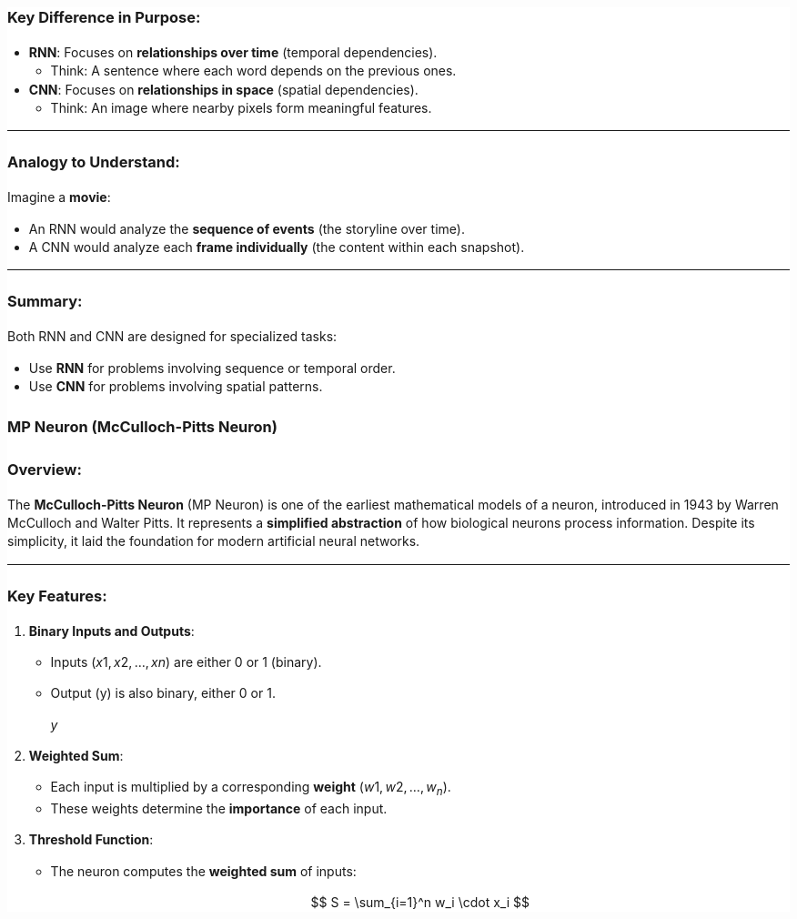 
### Key Difference in Purpose:

- **RNN**: Focuses on **relationships over time** (temporal dependencies).
    - Think: A sentence where each word depends on the previous ones.
- **CNN**: Focuses on **relationships in space** (spatial dependencies).
    - Think: An image where nearby pixels form meaningful features.

---

### Analogy to Understand:

Imagine a **movie**:

- An RNN would analyze the **sequence of events** (the storyline over time).
- A CNN would analyze each **frame individually** (the content within each snapshot).

---

### Summary:

Both RNN and CNN are designed for specialized tasks:

- Use **RNN** for problems involving sequence or temporal order.
- Use **CNN** for problems involving spatial patterns.

### MP Neuron (McCulloch-Pitts Neuron)

### Overview:

The **McCulloch-Pitts Neuron** (MP Neuron) is one of the earliest mathematical models of a neuron, introduced in 1943 by Warren McCulloch and Walter Pitts. It represents a **simplified abstraction** of how biological neurons process information. Despite its simplicity, it laid the foundation for modern artificial neural networks.

---

### Key Features:

1. **Binary Inputs and Outputs**:
    - Inputs ($x1,x2,…,xn$) are either 0 or 1 (binary).
    - Output (y) is also binary, either 0 or 1.
        
        $y$
        
2. **Weighted Sum**:
    - Each input is multiplied by a corresponding **weight** ($w1,w2,…,w_n$).
    - These weights determine the **importance** of each input.
3. **Threshold Function**:
    - The neuron computes the **weighted sum** of inputs:
        
        $$
        S = \sum_{i=1}^n w_i \cdot x_i
        $$
        